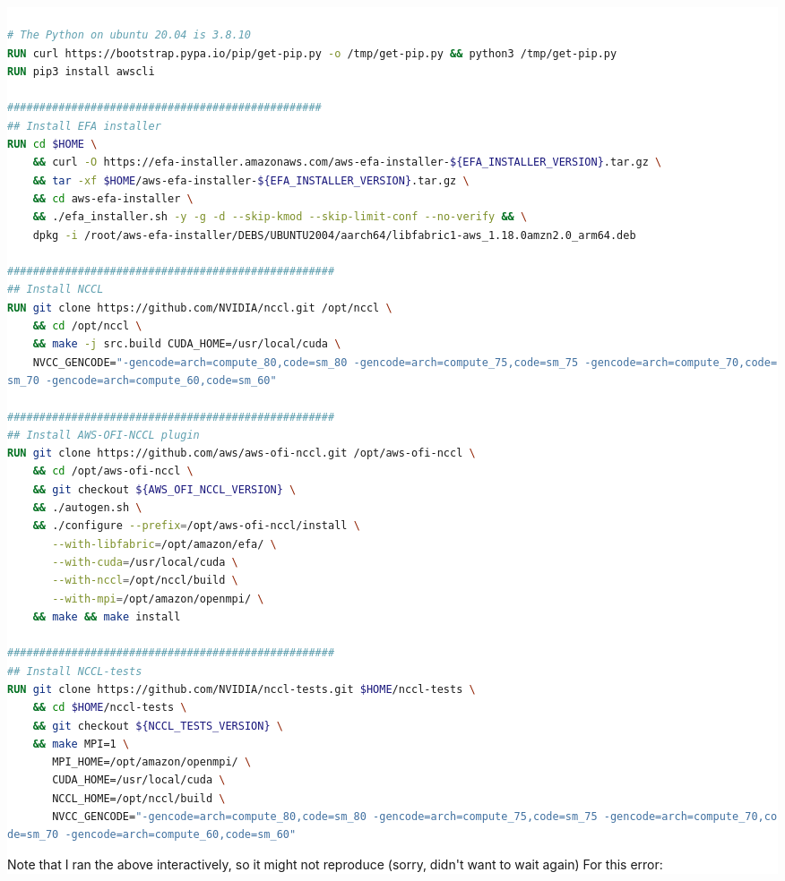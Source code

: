 ```dockerfile

# The Python on ubuntu 20.04 is 3.8.10
RUN curl https://bootstrap.pypa.io/pip/get-pip.py -o /tmp/get-pip.py && python3 /tmp/get-pip.py
RUN pip3 install awscli

#################################################
## Install EFA installer
RUN cd $HOME \
    && curl -O https://efa-installer.amazonaws.com/aws-efa-installer-${EFA_INSTALLER_VERSION}.tar.gz \
    && tar -xf $HOME/aws-efa-installer-${EFA_INSTALLER_VERSION}.tar.gz \
    && cd aws-efa-installer \
    && ./efa_installer.sh -y -g -d --skip-kmod --skip-limit-conf --no-verify && \
    dpkg -i /root/aws-efa-installer/DEBS/UBUNTU2004/aarch64/libfabric1-aws_1.18.0amzn2.0_arm64.deb

###################################################
## Install NCCL
RUN git clone https://github.com/NVIDIA/nccl.git /opt/nccl \
    && cd /opt/nccl \
    && make -j src.build CUDA_HOME=/usr/local/cuda \
    NVCC_GENCODE="-gencode=arch=compute_80,code=sm_80 -gencode=arch=compute_75,code=sm_75 -gencode=arch=compute_70,code=sm_70 -gencode=arch=compute_60,code=sm_60"

###################################################
## Install AWS-OFI-NCCL plugin
RUN git clone https://github.com/aws/aws-ofi-nccl.git /opt/aws-ofi-nccl \
    && cd /opt/aws-ofi-nccl \
    && git checkout ${AWS_OFI_NCCL_VERSION} \
    && ./autogen.sh \
    && ./configure --prefix=/opt/aws-ofi-nccl/install \
       --with-libfabric=/opt/amazon/efa/ \
       --with-cuda=/usr/local/cuda \
       --with-nccl=/opt/nccl/build \
       --with-mpi=/opt/amazon/openmpi/ \
    && make && make install

###################################################
## Install NCCL-tests
RUN git clone https://github.com/NVIDIA/nccl-tests.git $HOME/nccl-tests \
    && cd $HOME/nccl-tests \
    && git checkout ${NCCL_TESTS_VERSION} \
    && make MPI=1 \
       MPI_HOME=/opt/amazon/openmpi/ \
       CUDA_HOME=/usr/local/cuda \
       NCCL_HOME=/opt/nccl/build \
       NVCC_GENCODE="-gencode=arch=compute_80,code=sm_80 -gencode=arch=compute_75,code=sm_75 -gencode=arch=compute_70,code=sm_70 -gencode=arch=compute_60,code=sm_60"
```

Note that I ran the above interactively, so it might not reproduce (sorry, didn't want to wait again)
For this error:
